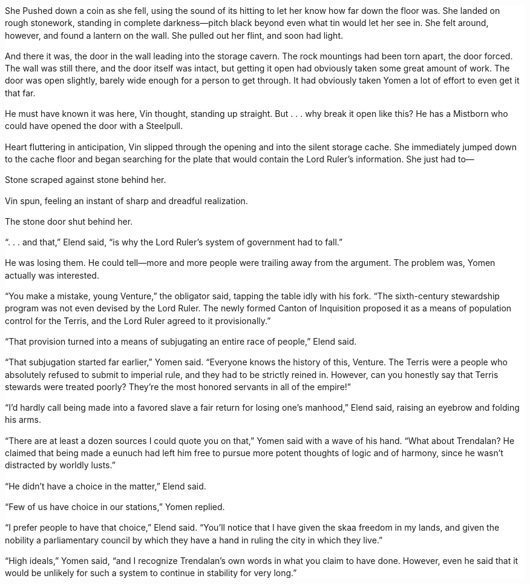She Pushed down a coin as she fell, using the sound of its hitting to let her know how far down the floor was. She landed on rough stonework, standing in complete darkness—pitch black beyond even what tin would let her see in. She felt around, however, and found a lantern on the wall. She pulled out her flint, and soon had light.

And there it was, the door in the wall leading into the storage cavern. The rock mountings had been torn apart, the door forced. The wall was still there, and the door itself was intact, but getting it open had obviously taken some great amount of work. The door was open slightly, barely wide enough for a person to get through. It had obviously taken Yomen a lot of effort to even get it that far.

He must have known it was here, Vin thought, standing up straight. But . . . why break it open like this? He has a Mistborn who could have opened the door with a Steelpull.

Heart fluttering in anticipation, Vin slipped through the opening and into the silent storage cache. She immediately jumped down to the cache floor and began searching for the plate that would contain the Lord Ruler’s information. She just had to—

Stone scraped against stone behind her.

Vin spun, feeling an instant of sharp and dreadful realization.

The stone door shut behind her.


“. . . and that,” Elend said, “is why the Lord Ruler’s system of government had to fall.”

He was losing them. He could tell—more and more people were trailing away from the argument. The problem was, Yomen actually was interested.

“You make a mistake, young Venture,” the obligator said, tapping the table idly with his fork. “The sixth-century stewardship program was not even devised by the Lord Ruler. The newly formed Canton of Inquisition proposed it as a means of population control for the Terris, and the Lord Ruler agreed to it provisionally.”

“That provision turned into a means of subjugating an entire race of people,” Elend said.

“That subjugation started far earlier,” Yomen said. “Everyone knows the history of this, Venture. The Terris were a people who absolutely refused to submit to imperial rule, and they had to be strictly reined in. However, can you honestly say that Terris stewards were treated poorly? They’re the most honored servants in all of the empire!”

“I’d hardly call being made into a favored slave a fair return for losing one’s manhood,” Elend said, raising an eyebrow and folding his arms.

“There are at least a dozen sources I could quote you on that,” Yomen said with a wave of his hand. “What about Trendalan? He claimed that being made a eunuch had left him free to pursue more potent thoughts of logic and of harmony, since he wasn’t distracted by worldly lusts.”

“He didn’t have a choice in the matter,” Elend said.

“Few of us have choice in our stations,” Yomen replied.

“I prefer people to have that choice,” Elend said. “You’ll notice that I have given the skaa freedom in my lands, and given the nobility a parliamentary council by which they have a hand in ruling the city in which they live.”

“High ideals,” Yomen said, “and I recognize Trendalan’s own words in what you claim to have done. However, even he said that it would be unlikely for such a system to continue in stability for very long.”
